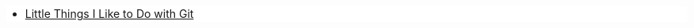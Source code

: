 * [Little Things I Like to Do with Git](https://csswizardry.com/2017/05/little-things-i-like-to-do-with-git/)